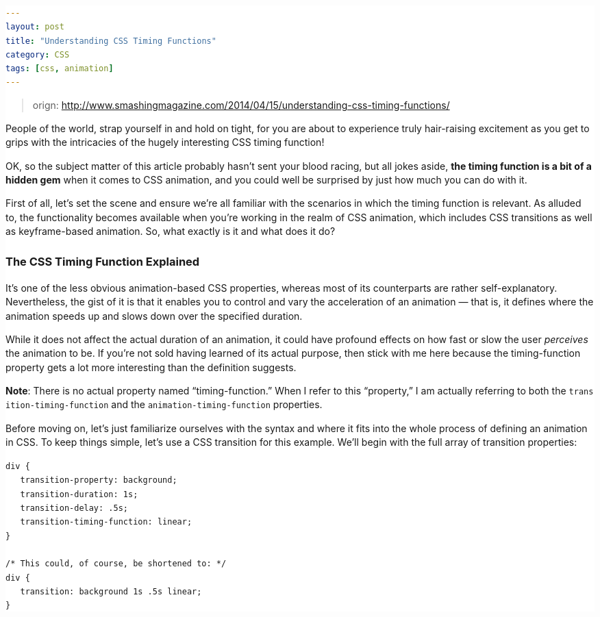 ```yaml
---
layout: post
title: "Understanding CSS Timing Functions"
category: CSS
tags: [css, animation]
--- 
```


> orign: <http://www.smashingmagazine.com/2014/04/15/understanding-css-timing-functions/>

People of the world, strap yourself in and hold on tight, for you are about to experience truly hair-raising excitement as you get to grips with the intricacies of the hugely interesting CSS timing function!

OK, so the subject matter of this article probably hasn’t sent your blood racing, but all jokes aside, **the timing function is a bit of a hidden gem** when it comes to CSS animation, and you could well be surprised by just how much you can do with it.

First of all, let’s set the scene and ensure we’re all familiar with the scenarios in which the timing function is relevant. As alluded to, the functionality becomes available when you’re working in the realm of CSS animation, which includes CSS transitions as well as keyframe-based animation. So, what exactly is it and what does it do?



### The CSS Timing Function Explained

It’s one of the less obvious animation-based CSS properties, whereas most of its counterparts are rather self-explanatory. Nevertheless, the gist of it is that it enables you to control and vary the acceleration of an animation — that is, it defines where the animation speeds up and slows down over the specified duration.

While it does not affect the actual duration of an animation, it could have profound effects on how fast or slow the user _perceives_ the animation to be. If you’re not sold having learned of its actual purpose, then stick with me here because the timing-function property gets a lot more interesting than the definition suggests.

**Note**: There is no actual property named “timing-function.” When I refer to this “property,” I am actually referring to both the `transition-timing-function` and the `animation-timing-function` properties.

Before moving on, let’s just familiarize ourselves with the syntax and where it fits into the whole process of defining an animation in CSS. To keep things simple, let’s use a CSS transition for this example. We’ll begin with the full array of transition properties:

```
div {
   transition-property: background;
   transition-duration: 1s;
   transition-delay: .5s;
   transition-timing-function: linear;
}

/* This could, of course, be shortened to: */
div {
   transition: background 1s .5s linear;
}
```
